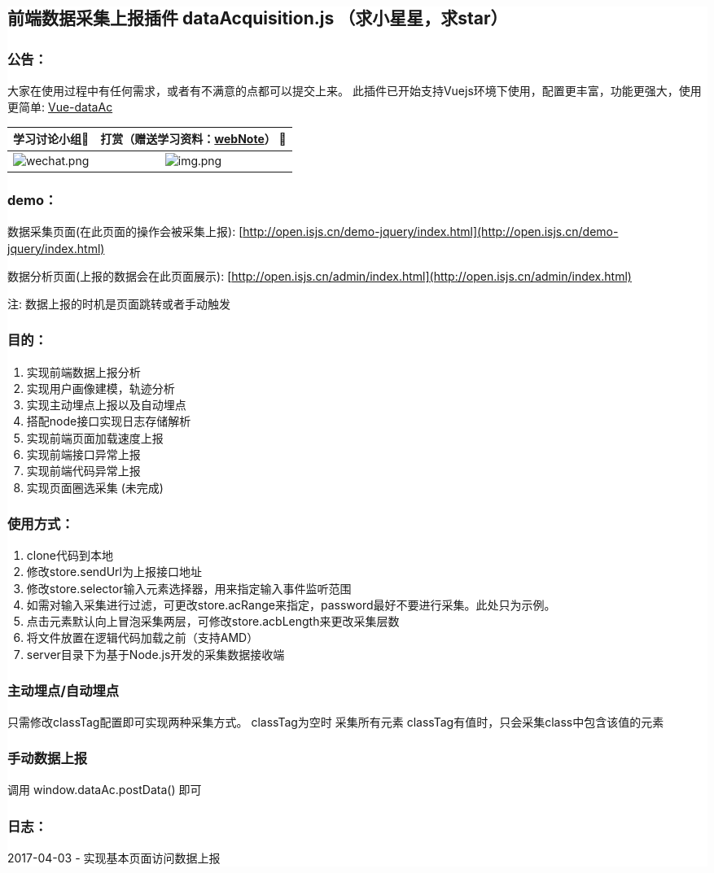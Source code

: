 ## 前端数据采集上报插件 dataAcquisition.js （求小星星，求star）

### 公告：
大家在使用过程中有任何需求，或者有不满意的点都可以提交上来。
此插件已开始支持Vuejs环境下使用，配置更丰富，功能更强大，使用更简单: [Vue-dataAc](https://github.com/adminV/Vue-dataAc)


|                                      学习讨论小组🍻                                      |   打赏（赠送学习资料：[webNote](https://github.com/Cc-Edit/webNote)） :confetti_ball:    | 
|:----------------------------------------------------------------------------------:|:---------------------------------------------------------------------:| 
| ![wechat.png](https://github.com/Cc-Edit/Cc-Edit/blob/main/public/WeChatGroup.png) |     ![img.png](https://github.com/Cc-Edit/Cc-Edit/blob/main/public/img.png)  |



### demo：
数据采集页面(在此页面的操作会被采集上报): [http://open.isjs.cn/demo-jquery/index.html](http://open.isjs.cn/demo-jquery/index.html)

数据分析页面(上报的数据会在此页面展示): [http://open.isjs.cn/admin/index.html](http://open.isjs.cn/admin/index.html)

注: 数据上报的时机是页面跳转或者手动触发

### 目的：
1. 实现前端数据上报分析
2. 实现用户画像建模，轨迹分析
3. 实现主动埋点上报以及自动埋点
4. 搭配node接口实现日志存储解析
5. 实现前端页面加载速度上报
6. 实现前端接口异常上报
7. 实现前端代码异常上报
8. 实现页面圈选采集  (未完成)

### 使用方式：
1. clone代码到本地
2. 修改store.sendUrl为上报接口地址
3. 修改store.selector输入元素选择器，用来指定输入事件监听范围
4. 如需对输入采集进行过滤，可更改store.acRange来指定，password最好不要进行采集。此处只为示例。
5. 点击元素默认向上冒泡采集两层，可修改store.acbLength来更改采集层数
6. 将文件放置在逻辑代码加载之前（支持AMD）
7. server目录下为基于Node.js开发的采集数据接收端

### 主动埋点/自动埋点
只需修改classTag配置即可实现两种采集方式。
classTag为空时 采集所有元素
classTag有值时，只会采集class中包含该值的元素

### 手动数据上报
调用 window.dataAc.postData() 即可

### 日志：
2017-04-03 - 实现基本页面访问数据上报
